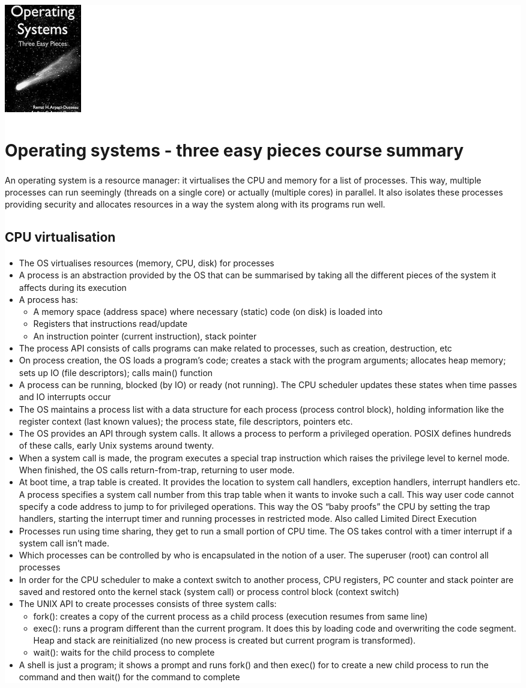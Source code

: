 ![](./assets/Operating.png)

# Operating systems - three easy pieces course summary

An operating system is a resource manager: it virtualises the CPU and memory for a list of processes. This way, multiple processes can run seemingly (threads on a single core) or actually (multiple cores) in parallel. It also isolates these processes providing security and allocates resources in a way the system along with its programs run well.

## CPU virtualisation
- The OS virtualises resources (memory, CPU, disk) for processes
- A process is an abstraction provided by the OS that can be summarised by taking all the different pieces of the system it affects during its execution
- A process has:
    - A memory space (address space) where necessary (static) code (on disk) is loaded into
    - Registers that instructions read/update
    - An instruction pointer (current instruction), stack pointer
- The process API consists of calls programs can make related to processes, such as creation, destruction, etc
- On process creation, the OS loads a program’s code; creates a stack with the program arguments; allocates heap memory; sets up IO (file descriptors); calls main() function
- A process can be running, blocked (by IO) or ready (not running). The CPU scheduler updates these states when time passes and IO interrupts occur
- The OS maintains a process list with a data structure for each process (process control block), holding information like the register context (last known values); the process state, file descriptors, pointers etc.
- The OS provides an API through system calls. It allows a process to perform a privileged operation. POSIX defines hundreds of these calls, early Unix systems around twenty.
- When a system call is made, the program executes a special trap instruction which raises the privilege level to kernel mode. When finished, the OS calls return-from-trap, returning to user mode.
- At boot time, a trap table is created. It provides the location to system call handlers, exception handlers, interrupt handlers etc. A process specifies a system call number from this trap table when it wants to invoke such a call. This way user code cannot specify a code address to jump to for privileged operations. This way the OS “baby proofs” the CPU by setting the trap handlers, starting the interrupt timer and running processes in restricted mode. Also called Limited Direct Execution
- Processes run using time sharing, they get to run a small portion of CPU time. The OS takes control with a timer interrupt if a system call isn’t made.
- Which processes can be controlled by who is encapsulated in the notion of a user. The superuser (root) can control all processes
- In order for the CPU scheduler to make a context switch to another process, CPU registers, PC counter and stack pointer are saved and restored onto the kernel stack (system call) or process control block (context switch)
- The UNIX API to create processes consists of three system calls:
    - fork(): creates a copy of the current process as a child process (execution resumes from same line)
    - exec(): runs a program different than the current program. It does this by loading code and overwriting the code segment. Heap and stack are reinitialized (no new process is created but current program is transformed).
    - wait(): waits for the child process to complete
- A shell is just a program; it shows a prompt and runs fork() and then exec() for to create a new child process to run the command and then wait() for the command to complete